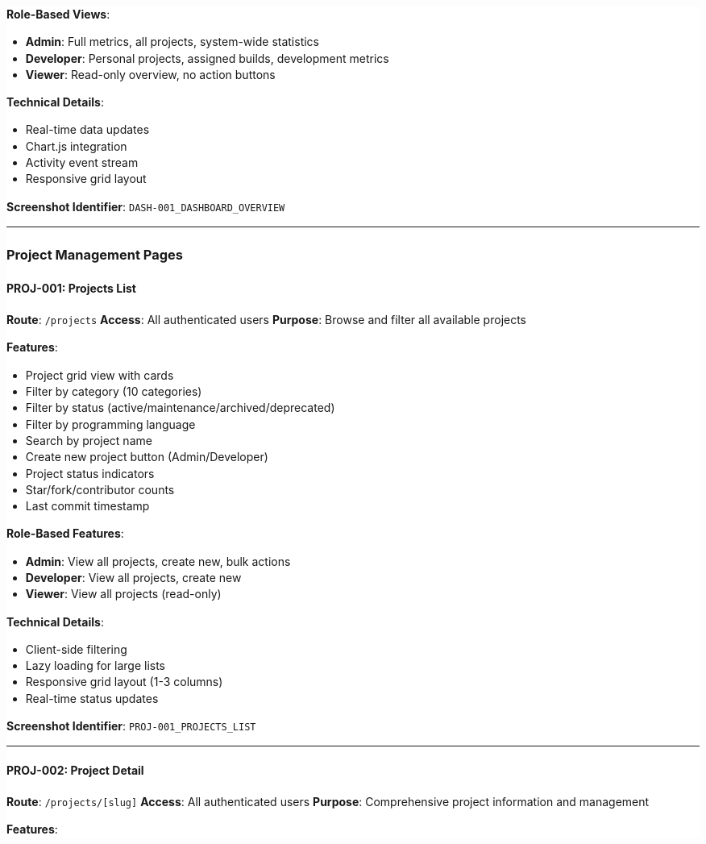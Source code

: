**Role-Based Views**:
- **Admin**: Full metrics, all projects, system-wide statistics
- **Developer**: Personal projects, assigned builds, development metrics
- **Viewer**: Read-only overview, no action buttons

**Technical Details**:
- Real-time data updates
- Chart.js integration
- Activity event stream
- Responsive grid layout

**Screenshot Identifier**: `DASH-001_DASHBOARD_OVERVIEW`

---

### Project Management Pages

#### PROJ-001: Projects List
**Route**: `/projects`
**Access**: All authenticated users
**Purpose**: Browse and filter all available projects

**Features**:
- Project grid view with cards
- Filter by category (10 categories)
- Filter by status (active/maintenance/archived/deprecated)
- Filter by programming language
- Search by project name
- Create new project button (Admin/Developer)
- Project status indicators
- Star/fork/contributor counts
- Last commit timestamp

**Role-Based Features**:
- **Admin**: View all projects, create new, bulk actions
- **Developer**: View all projects, create new
- **Viewer**: View all projects (read-only)

**Technical Details**:
- Client-side filtering
- Lazy loading for large lists
- Responsive grid layout (1-3 columns)
- Real-time status updates

**Screenshot Identifier**: `PROJ-001_PROJECTS_LIST`

---

#### PROJ-002: Project Detail
**Route**: `/projects/[slug]`
**Access**: All authenticated users
**Purpose**: Comprehensive project information and management

**Features**:
